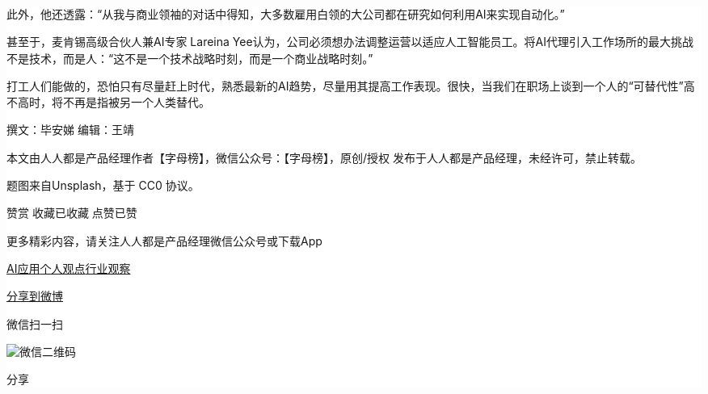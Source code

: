 此外，他还透露：“从我与商业领袖的对话中得知，大多数雇用白领的大公司都在研究如何利用AI来实现自动化。”

甚至于，麦肯锡高级合伙人兼AI专家 Lareina Yee认为，公司必须想办法调整运营以适应人工智能员工。将AI代理引入工作场所的最大挑战不是技术，而是人：“这不是一个技术战略时刻，而是一个商业战略时刻。”

打工人们能做的，恐怕只有尽量赶上时代，熟悉最新的AI趋势，尽量用其提高工作表现。很快，当我们在职场上谈到一个人的“可替代性”高不高时，将不再是指被另一个人类替代。

撰文：毕安娣 编辑：王靖

本文由人人都是产品经理作者【字母榜】，微信公众号：【字母榜】，原创/授权 发布于人人都是产品经理，未经许可，禁止转载。

题图来自Unsplash，基于 CC0 协议。

赞赏 收藏已收藏 点赞已赞

更多精彩内容，请关注人人都是产品经理微信公众号或下载App

[AI应用](https://www.woshipm.com/tag/ai%e5%ba%94%e7%94%a8)[个人观点](https://www.woshipm.com/tag/%e4%b8%aa%e4%ba%ba%e8%a7%82%e7%82%b9)[行业观察](https://www.woshipm.com/tag/%e8%a1%8c%e4%b8%9a%e8%a7%82%e5%af%9f)

[分享到微博](https://service.weibo.com/share/share.php?appkey=2775287854&title=AI同事来了，我开始失业倒计时？&url=https://www.woshipm.com/it/6174720.html&pic=https://image.woshipm.com/2024/07/03/cc05dba6-3922-11ef-90af-00163e142b65.png)

微信扫一扫

![微信二维码](https://api.pwmqr.com/qrcode/create/?url=https://www.woshipm.com/it/6174720.html)

分享